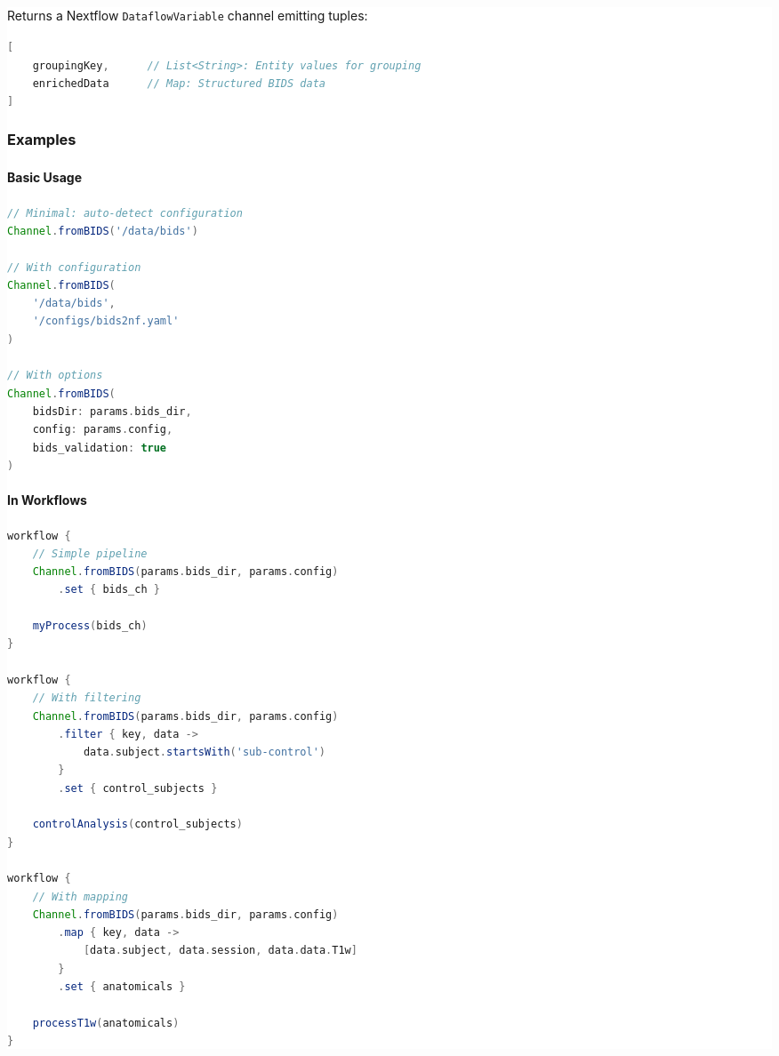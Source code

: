Returns a Nextflow `DataflowVariable` channel emitting tuples:

```groovy
[
    groupingKey,      // List<String>: Entity values for grouping
    enrichedData      // Map: Structured BIDS data
]
```

### Examples

#### Basic Usage

```groovy
// Minimal: auto-detect configuration
Channel.fromBIDS('/data/bids')

// With configuration
Channel.fromBIDS(
    '/data/bids',
    '/configs/bids2nf.yaml'
)

// With options
Channel.fromBIDS(
    bidsDir: params.bids_dir,
    config: params.config,
    bids_validation: true
)
```

#### In Workflows

```groovy
workflow {
    // Simple pipeline
    Channel.fromBIDS(params.bids_dir, params.config)
        .set { bids_ch }
    
    myProcess(bids_ch)
}

workflow {
    // With filtering
    Channel.fromBIDS(params.bids_dir, params.config)
        .filter { key, data -> 
            data.subject.startsWith('sub-control') 
        }
        .set { control_subjects }
    
    controlAnalysis(control_subjects)
}

workflow {
    // With mapping
    Channel.fromBIDS(params.bids_dir, params.config)
        .map { key, data ->
            [data.subject, data.session, data.data.T1w]
        }
        .set { anatomicals }
    
    processT1w(anatomicals)
}
```
